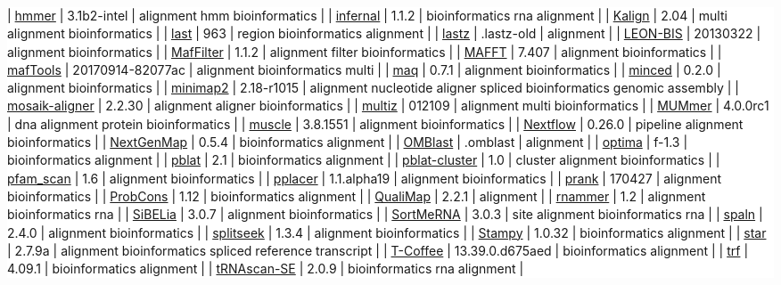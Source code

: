 | [hmmer](bioinformatics-alignment/hmmer.md) | 3.1b2-intel | alignment hmm bioinformatics |
| [infernal](bioinformatics-alignment/infernal.md) | 1.1.2 | bioinformatics rna alignment |
| [Kalign](bioinformatics-alignment/kalign.md) | 2.04 | multi alignment bioinformatics |
| [last](bioinformatics-alignment/last.md) | 963 | region bioinformatics alignment |
| [lastz](bioinformatics-alignment/lastz.md) | .lastz-old | alignment |
| [LEON-BIS](bioinformatics-alignment/leon-bis.md) | 20130322 | alignment bioinformatics |
| [MafFilter](bioinformatics-alignment/maffilter.md) | 1.1.2 | alignment filter bioinformatics |
| [MAFFT](bioinformatics-alignment/mafft.md) | 7.407 | alignment bioinformatics |
| [mafTools](bioinformatics-alignment/maftools.md) | 20170914-82077ac | alignment bioinformatics multi |
| [maq](bioinformatics-alignment/maq.md) | 0.7.1 | alignment bioinformatics |
| [minced](bioinformatics-alignment/minced.md) | 0.2.0 | alignment bioinformatics |
| [minimap2](bioinformatics-alignment/minimap2.md) | 2.18-r1015 | alignment nucleotide aligner spliced bioinformatics genomic assembly |
| [mosaik-aligner](bioinformatics-alignment/mosaik-aligner.md) | 2.2.30 | alignment aligner bioinformatics |
| [multiz](bioinformatics-alignment/multiz.md) | 012109 | alignment multi bioinformatics |
| [MUMmer](bioinformatics-alignment/mummer.md) | 4.0.0rc1 | dna alignment protein bioinformatics |
| [muscle](bioinformatics-alignment/muscle.md) | 3.8.1551 | alignment bioinformatics |
| [Nextflow](bioinformatics-alignment/nextflow.md) | 0.26.0 | pipeline alignment bioinformatics |
| [NextGenMap](bioinformatics-alignment/nextgenmap.md) | 0.5.4 | bioinformatics alignment |
| [OMBlast](bioinformatics-alignment/omblast.md) | .omblast | alignment |
| [optima](bioinformatics-alignment/optima.md) | f-1.3 | bioinformatics alignment |
| [pblat](bioinformatics-alignment/pblat.md) | 2.1 | bioinformatics alignment |
| [pblat-cluster](bioinformatics-alignment/pblat-cluster.md) | 1.0 | cluster alignment bioinformatics |
| [pfam_scan](bioinformatics-alignment/pfam-scan.md) | 1.6 | alignment bioinformatics |
| [pplacer](bioinformatics-alignment/pplacer.md) | 1.1.alpha19 | alignment bioinformatics |
| [prank](bioinformatics-alignment/prank.md) | 170427 | alignment bioinformatics |
| [ProbCons](bioinformatics-alignment/probcons.md) | 1.12 | bioinformatics alignment |
| [QualiMap](bioinformatics-alignment/qualimap.md) | 2.2.1 | alignment |
| [rnammer](bioinformatics-alignment/rnammer.md) | 1.2 | alignment bioinformatics rna |
| [SiBELia](bioinformatics-alignment/sibelia.md) | 3.0.7 | alignment bioinformatics |
| [SortMeRNA](bioinformatics-alignment/sortmerna.md) | 3.0.3 | site alignment bioinformatics rna |
| [spaln](bioinformatics-alignment/spaln.md) | 2.4.0 | alignment bioinformatics |
| [splitseek](bioinformatics-alignment/splitseek.md) | 1.3.4 | alignment bioinformatics |
| [Stampy](bioinformatics-alignment/stampy.md) | 1.0.32 | bioinformatics alignment |
| [star](bioinformatics-alignment/star.md) | 2.7.9a | alignment bioinformatics spliced reference transcript |
| [T-Coffee](bioinformatics-alignment/t-coffee.md) | 13.39.0.d675aed | bioinformatics alignment |
| [trf](bioinformatics-alignment/trf.md) | 4.09.1 | bioinformatics alignment |
| [tRNAscan-SE](bioinformatics-alignment/trnascan-se.md) | 2.0.9 | bioinformatics rna alignment |